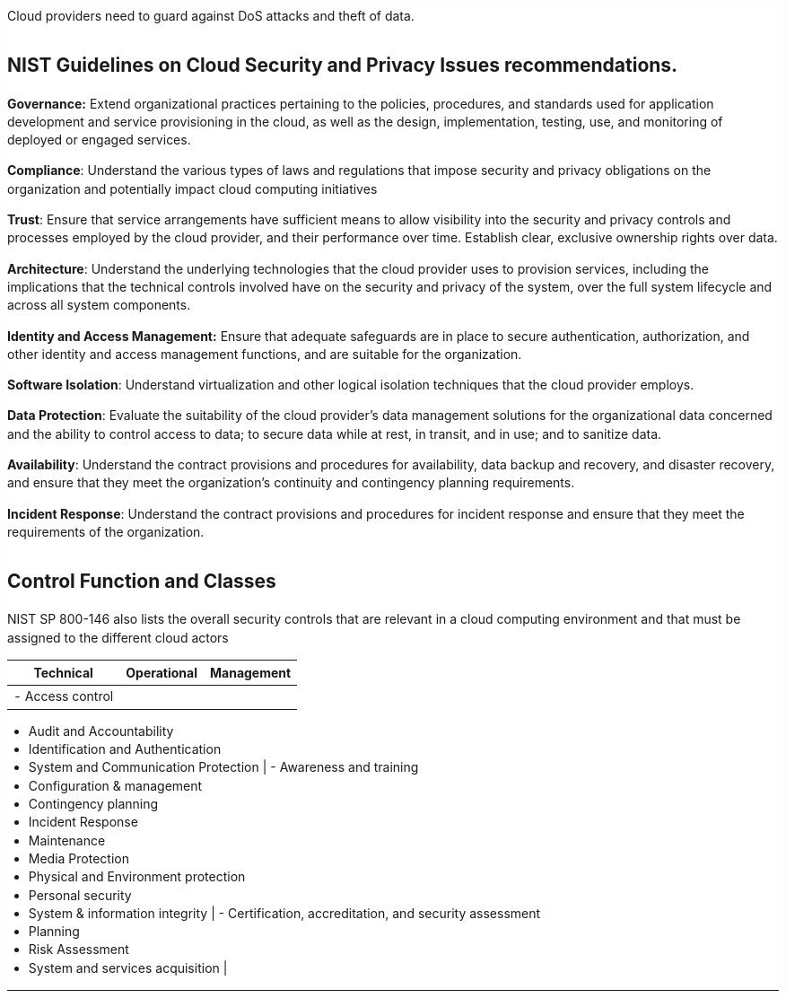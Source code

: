 Cloud providers need to guard against DoS attacks and theft of data.

## NIST Guidelines on Cloud Security and Privacy Issues recommendations.

**Governance:** Extend organizational practices pertaining to the policies, procedures, and standards used for application development and service provisioning in the cloud, as well as the design, implementation, testing, use, and monitoring of deployed or engaged services.

**Compliance**:  Understand the various types of laws and regulations that impose security and privacy obligations on the organization and potentially impact cloud computing initiatives

**Trust**: Ensure that service arrangements have sufficient means to allow visibility into the security and privacy controls and processes employed by the cloud provider, and their performance over time. Establish clear, exclusive ownership rights over data.

**Architecture**: Understand the underlying technologies that the cloud provider uses to provision services, including the implications that the technical controls involved have on the security and privacy of the system, over the full system lifecycle and across all system components.

**Identity and Access Management:** Ensure that adequate safeguards are in place to secure authentication, authorization, and other identity and access management functions, and are suitable for the organization.

**Software Isolation**: Understand virtualization and other logical isolation techniques that the cloud provider employs.

**Data Protection**: Evaluate the suitability of the cloud provider’s data management solutions for the organizational data concerned and the ability to control access to data; to secure data while at rest, in transit, and in use; and to sanitize data.

**Availability**: Understand the contract provisions and procedures for availability, data backup and recovery, and disaster recovery, and ensure that they meet the organization’s continuity and contingency planning requirements.

**Incident Response**: Understand the contract provisions and procedures for incident response and ensure that they meet the requirements of the organization.

## Control Function and Classes

NIST SP 800-146 also lists the overall security controls that are relevant in a cloud computing environment and that must be assigned to the different cloud actors

| Technical | Operational | Management |
| --- | --- | --- |
| - Access control
- Audit and Accountability
- Identification and Authentication
- System and Communication Protection | - Awareness and training 
- Configuration & management
- Contingency planning
- Incident Response
- Maintenance
- Media Protection
- Physical and Environment protection
- Personal security
- System & information integrity | - Certification, accreditation, and security assessment
- Planning
- Risk Assessment 
- System and services acquisition |

---